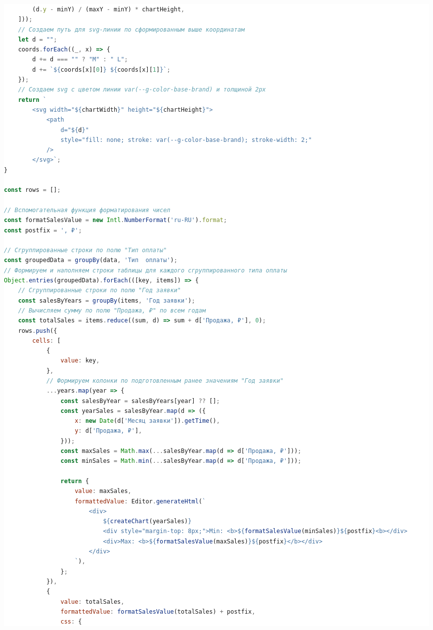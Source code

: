    ```javascript
           (d.y - minY) / (maxY - minY) * chartHeight,
       ]));
       // Создаем путь для svg-линии по сформированным выше координатам
       let d = "";
       coords.forEach((_, x) => {
           d += d === "" ? "M" : " L";
           d += `${coords[x][0]} ${coords[x][1]}`;
       });
       // Создаем svg с цветом линии var(--g-color-base-brand) и толщиной 2px
       return `
           <svg width="${chartWidth}" height="${chartHeight}">
               <path 
                   d="${d}" 
                   style="fill: none; stroke: var(--g-color-base-brand); stroke-width: 2;"
               />
           </svg>`;
   }
   
   const rows = [];
   
   // Вспомогательная функция форматирования чисел
   const formatSalesValue = new Intl.NumberFormat('ru-RU').format;
   const postfix = ', ₽';
   
   // Сгруппированные строки по полю "Тип оплаты"
   const groupedData = groupBy(data, 'Тип  оплаты');
   // Формируем и наполняем строки таблицы для каждого сгруппированного типа оплаты
   Object.entries(groupedData).forEach(([key, items]) => {
       // Сгруппированные строки по полю "Год заявки"
       const salesByYears = groupBy(items, 'Год заявки');
       // Вычисляем сумму по полю "Продажа, ₽" по всем годам 
       const totalSales = items.reduce((sum, d) => sum + d['Продажа, ₽'], 0);
       rows.push({
           cells: [
               {
                   value: key,
               },
               // Формируем колонки по подготовленным ранее значениям "Год заявки"
               ...years.map(year => {
                   const salesByYear = salesByYears[year] ?? [];
                   const yearSales = salesByYear.map(d => ({
                       x: new Date(d['Месяц заявки']).getTime(), 
                       y: d['Продажа, ₽'],
                   }));
                   const maxSales = Math.max(...salesByYear.map(d => d['Продажа, ₽']));
                   const minSales = Math.min(...salesByYear.map(d => d['Продажа, ₽']));
   
                   return {
                       value: maxSales, 
                       formattedValue: Editor.generateHtml(`
                           <div>
                               ${createChart(yearSales)}
                               <div style="margin-top: 8px;">Min: <b>${formatSalesValue(minSales)}${postfix}<b></div>
                               <div>Max: <b>${formatSalesValue(maxSales)}${postfix}</b></div>
                           </div>
                       `),   
                   };
               }),
               {
                   value: totalSales,
                   formattedValue: formatSalesValue(totalSales) + postfix,
                   css: {
   ```